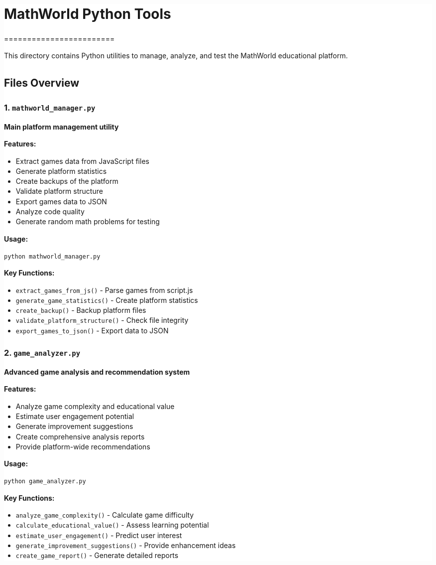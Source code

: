 # MathWorld Python Tools
========================

This directory contains Python utilities to manage, analyze, and test the MathWorld educational platform.

## Files Overview

### 1. `mathworld_manager.py`
**Main platform management utility**

**Features:**
- Extract games data from JavaScript files
- Generate platform statistics
- Create backups of the platform
- Validate platform structure
- Export games data to JSON
- Analyze code quality
- Generate random math problems for testing

**Usage:**
```bash
python mathworld_manager.py
```

**Key Functions:**
- `extract_games_from_js()` - Parse games from script.js
- `generate_game_statistics()` - Create platform statistics
- `create_backup()` - Backup platform files
- `validate_platform_structure()` - Check file integrity
- `export_games_to_json()` - Export data to JSON

### 2. `game_analyzer.py`
**Advanced game analysis and recommendation system**

**Features:**
- Analyze game complexity and educational value
- Estimate user engagement potential
- Generate improvement suggestions
- Create comprehensive analysis reports
- Provide platform-wide recommendations

**Usage:**
```bash
python game_analyzer.py
```

**Key Functions:**
- `analyze_game_complexity()` - Calculate game difficulty
- `calculate_educational_value()` - Assess learning potential
- `estimate_user_engagement()` - Predict user interest
- `generate_improvement_suggestions()` - Provide enhancement ideas
- `create_game_report()` - Generate detailed reports
